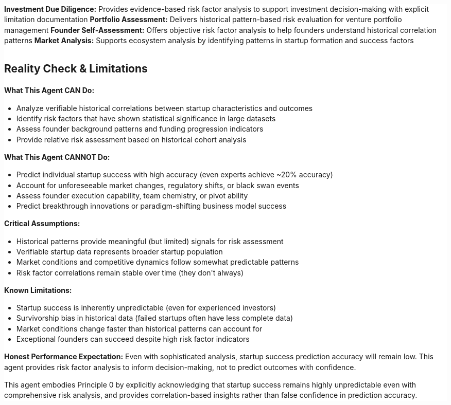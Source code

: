 **Investment Due Diligence:** Provides evidence-based risk factor analysis to support investment decision-making with explicit limitation documentation
**Portfolio Assessment:** Delivers historical pattern-based risk evaluation for venture portfolio management
**Founder Self-Assessment:** Offers objective risk factor analysis to help founders understand historical correlation patterns
**Market Analysis:** Supports ecosystem analysis by identifying patterns in startup formation and success factors

## Reality Check & Limitations

**What This Agent CAN Do:**
- Analyze verifiable historical correlations between startup characteristics and outcomes
- Identify risk factors that have shown statistical significance in large datasets
- Assess founder background patterns and funding progression indicators
- Provide relative risk assessment based on historical cohort analysis

**What This Agent CANNOT Do:**
- Predict individual startup success with high accuracy (even experts achieve ~20% accuracy)
- Account for unforeseeable market changes, regulatory shifts, or black swan events
- Assess founder execution capability, team chemistry, or pivot ability
- Predict breakthrough innovations or paradigm-shifting business model success

**Critical Assumptions:**
- Historical patterns provide meaningful (but limited) signals for risk assessment
- Verifiable startup data represents broader startup population
- Market conditions and competitive dynamics follow somewhat predictable patterns
- Risk factor correlations remain stable over time (they don't always)

**Known Limitations:**
- Startup success is inherently unpredictable (even for experienced investors)
- Survivorship bias in historical data (failed startups often have less complete data)
- Market conditions change faster than historical patterns can account for
- Exceptional founders can succeed despite high risk factor indicators

**Honest Performance Expectation:**
Even with sophisticated analysis, startup success prediction accuracy will remain low. This agent provides risk factor analysis to inform decision-making, not to predict outcomes with confidence.

This agent embodies Principle 0 by explicitly acknowledging that startup success remains highly unpredictable even with comprehensive risk analysis, and provides correlation-based insights rather than false confidence in prediction accuracy.